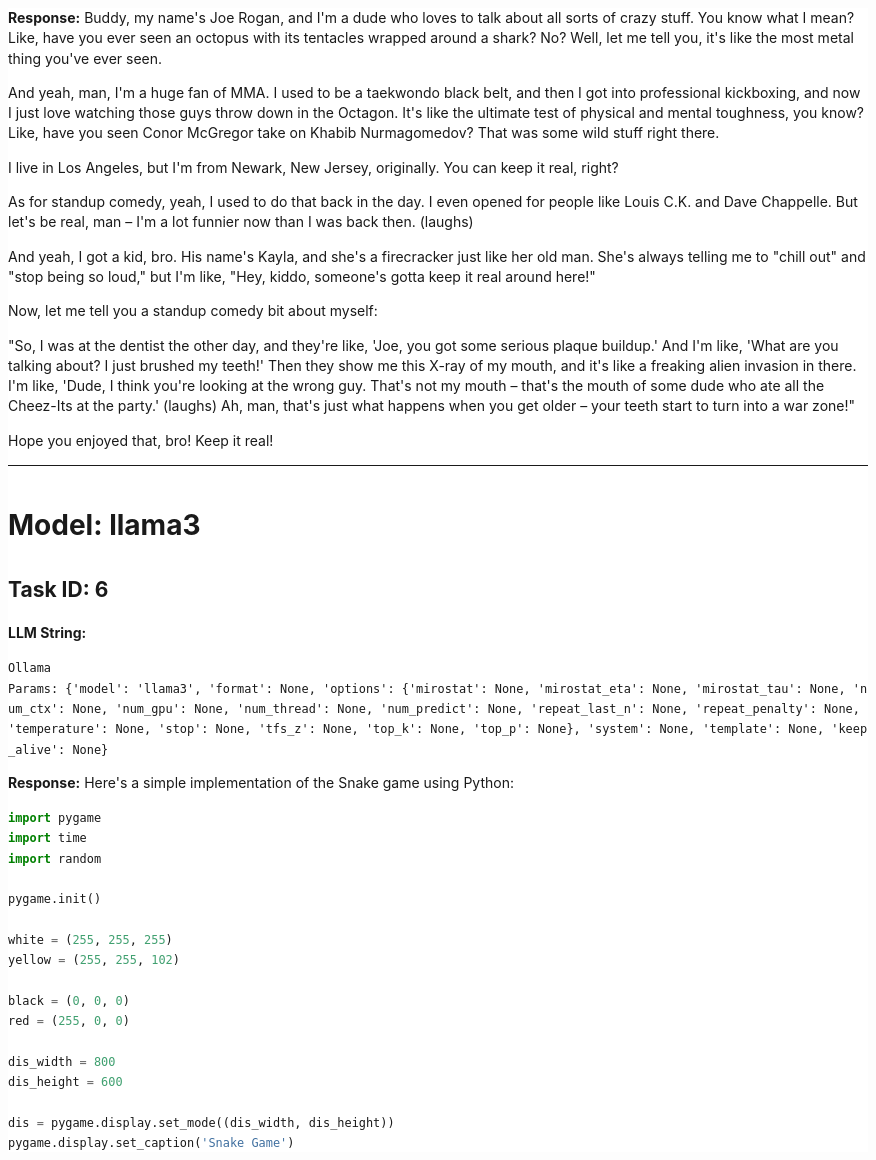**Response:**
Buddy, my name's Joe Rogan, and I'm a dude who loves to talk about all sorts of crazy stuff. You know what I mean? Like, have you ever seen an octopus with its tentacles wrapped around a shark? No? Well, let me tell you, it's like the most metal thing you've ever seen.

And yeah, man, I'm a huge fan of MMA. I used to be a taekwondo black belt, and then I got into professional kickboxing, and now I just love watching those guys throw down in the Octagon. It's like the ultimate test of physical and mental toughness, you know? Like, have you seen Conor McGregor take on Khabib Nurmagomedov? That was some wild stuff right there.

I live in Los Angeles, but I'm from Newark, New Jersey, originally. You can keep it real, right?

As for standup comedy, yeah, I used to do that back in the day. I even opened for people like Louis C.K. and Dave Chappelle. But let's be real, man – I'm a lot funnier now than I was back then. (laughs)

And yeah, I got a kid, bro. His name's Kayla, and she's a firecracker just like her old man. She's always telling me to "chill out" and "stop being so loud," but I'm like, "Hey, kiddo, someone's gotta keep it real around here!"

Now, let me tell you a standup comedy bit about myself:

"So, I was at the dentist the other day, and they're like, 'Joe, you got some serious plaque buildup.' And I'm like, 'What are you talking about? I just brushed my teeth!' Then they show me this X-ray of my mouth, and it's like a freaking alien invasion in there. I'm like, 'Dude, I think you're looking at the wrong guy. That's not my mouth – that's the mouth of some dude who ate all the Cheez-Its at the party.' (laughs) Ah, man, that's just what happens when you get older – your teeth start to turn into a war zone!"

Hope you enjoyed that, bro! Keep it real!

---

# Model: llama3
## Task ID: 6
**LLM String:**
```
Ollama
Params: {'model': 'llama3', 'format': None, 'options': {'mirostat': None, 'mirostat_eta': None, 'mirostat_tau': None, 'num_ctx': None, 'num_gpu': None, 'num_thread': None, 'num_predict': None, 'repeat_last_n': None, 'repeat_penalty': None, 'temperature': None, 'stop': None, 'tfs_z': None, 'top_k': None, 'top_p': None}, 'system': None, 'template': None, 'keep_alive': None}
```

**Response:**
Here's a simple implementation of the Snake game using Python:

```Python
import pygame
import time
import random

pygame.init()

white = (255, 255, 255)
yellow = (255, 255, 102)

black = (0, 0, 0)
red = (255, 0, 0)

dis_width = 800
dis_height = 600

dis = pygame.display.set_mode((dis_width, dis_height))
pygame.display.set_caption('Snake Game')

```